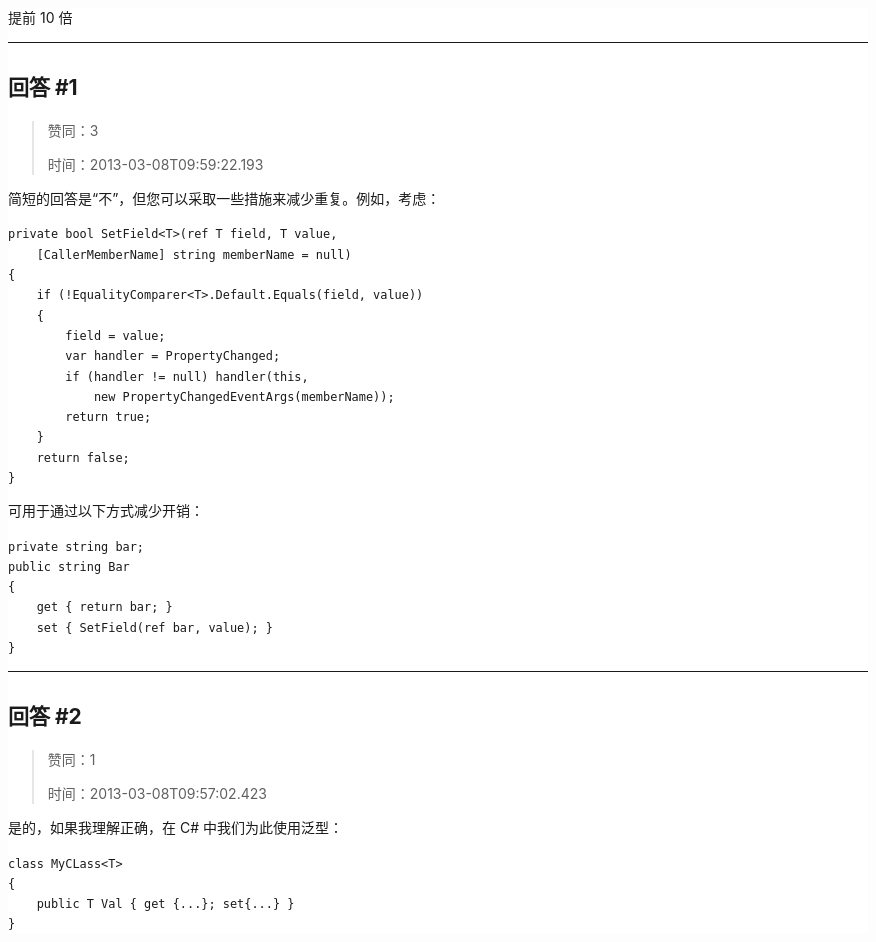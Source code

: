 提前 10 倍

* * *

## 回答 #1

> 赞同：3
> 
> 时间：2013-03-08T09:59:22.193

简短的回答是“不”，但您可以采取一些措施来减少重复。例如，考虑：

```
private bool SetField<T>(ref T field, T value,
    [CallerMemberName] string memberName = null)
{
    if (!EqualityComparer<T>.Default.Equals(field, value))
    {
        field = value;
        var handler = PropertyChanged;
        if (handler != null) handler(this,
            new PropertyChangedEventArgs(memberName));
        return true;
    }
    return false;
} 
```

可用于通过以下方式减少开销：

```
private string bar;
public string Bar
{
    get { return bar; }
    set { SetField(ref bar, value); }
} 
```

* * *

## 回答 #2

> 赞同：1
> 
> 时间：2013-03-08T09:57:02.423

是的，如果我理解正确，在 C# 中我们为此使用泛型：

```
class MyCLass<T>
{
    public T Val { get {...}; set{...} }
} 
```
